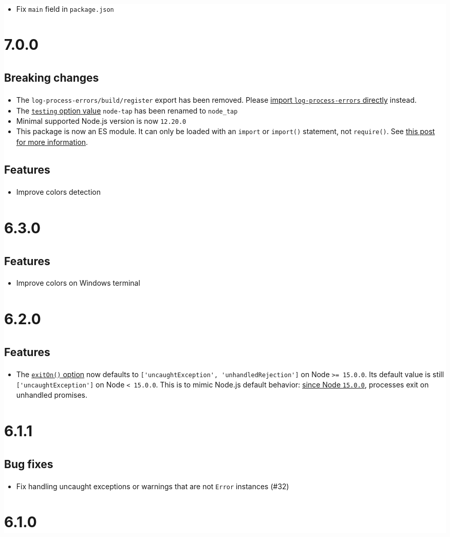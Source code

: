 - Fix `main` field in `package.json`

# 7.0.0

## Breaking changes

- The `log-process-errors/build/register` export has been removed. Please
  [import `log-process-errors` directly](README.md#usage) instead.
- The [`testing` option value](docs/API.md#testing) `node-tap` has been renamed
  to `node_tap`
- Minimal supported Node.js version is now `12.20.0`
- This package is now an ES module. It can only be loaded with an `import` or
  `import()` statement, not `require()`. See
  [this post for more information](https://gist.github.com/sindresorhus/a39789f98801d908bbc7ff3ecc99d99c).

## Features

- Improve colors detection

# 6.3.0

## Features

- Improve colors on Windows terminal

# 6.2.0

## Features

- The [`exitOn()` option](docs/API.md#exiton) now defaults to
  `['uncaughtException', 'unhandledRejection']` on Node `>= 15.0.0`. Its default
  value is still `['uncaughtException']` on Node `< 15.0.0`. This is to mimic
  Node.js default behavior:
  [since Node `15.0.0`](https://github.com/nodejs/node/pull/33021), processes
  exit on unhandled promises.

# 6.1.1

## Bug fixes

- Fix handling uncaught exceptions or warnings that are not `Error` instances
  (#32)

# 6.1.0
